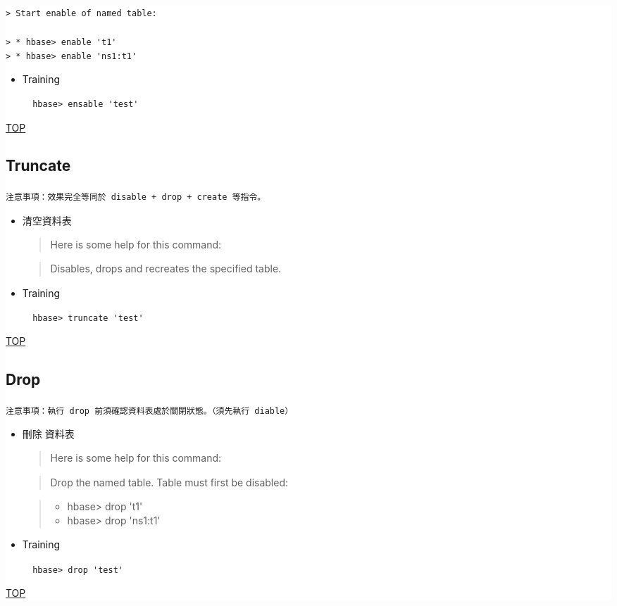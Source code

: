	> Start enable of named table:

	> * hbase> enable 't1'
	> * hbase> enable 'ns1:t1'

* Training

		hbase> ensable 'test'
		
[TOP](#toc_0)

## Truncate

	注意事項：效果完全等同於 disable + drop + create 等指令。

* 清空資料表

	> Here is some help for this command:

	> Disables, drops and recreates the specified table.

* Training

		hbase> truncate 'test'
		
[TOP](#toc_0)

## Drop

	注意事項：執行 drop 前須確認資料表處於關閉狀態。（須先執行 diable）

* 刪除 資料表

	> Here is some help for this command:

	> Drop the named table. Table must first be disabled:

	> * hbase> drop 't1'
	> * hbase> drop 'ns1:t1'

* Training

		hbase> drop 'test'
		
[TOP](#toc_0)

	